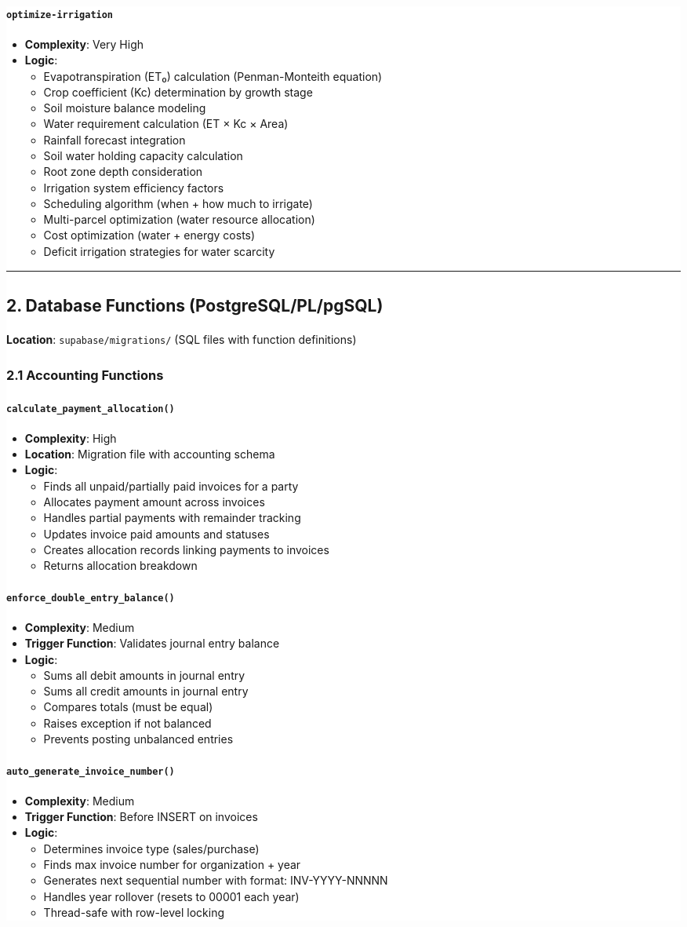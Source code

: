 #### `optimize-irrigation`
- **Complexity**: Very High
- **Logic**:
  - Evapotranspiration (ET₀) calculation (Penman-Monteith equation)
  - Crop coefficient (Kc) determination by growth stage
  - Soil moisture balance modeling
  - Water requirement calculation (ET × Kc × Area)
  - Rainfall forecast integration
  - Soil water holding capacity calculation
  - Root zone depth consideration
  - Irrigation system efficiency factors
  - Scheduling algorithm (when + how much to irrigate)
  - Multi-parcel optimization (water resource allocation)
  - Cost optimization (water + energy costs)
  - Deficit irrigation strategies for water scarcity

---

## 2. Database Functions (PostgreSQL/PL/pgSQL)

**Location**: `supabase/migrations/` (SQL files with function definitions)

### 2.1 Accounting Functions

#### `calculate_payment_allocation()`
- **Complexity**: High
- **Location**: Migration file with accounting schema
- **Logic**:
  - Finds all unpaid/partially paid invoices for a party
  - Allocates payment amount across invoices
  - Handles partial payments with remainder tracking
  - Updates invoice paid amounts and statuses
  - Creates allocation records linking payments to invoices
  - Returns allocation breakdown

#### `enforce_double_entry_balance()`
- **Complexity**: Medium
- **Trigger Function**: Validates journal entry balance
- **Logic**:
  - Sums all debit amounts in journal entry
  - Sums all credit amounts in journal entry
  - Compares totals (must be equal)
  - Raises exception if not balanced
  - Prevents posting unbalanced entries

#### `auto_generate_invoice_number()`
- **Complexity**: Medium
- **Trigger Function**: Before INSERT on invoices
- **Logic**:
  - Determines invoice type (sales/purchase)
  - Finds max invoice number for organization + year
  - Generates next sequential number with format: INV-YYYY-NNNNN
  - Handles year rollover (resets to 00001 each year)
  - Thread-safe with row-level locking
